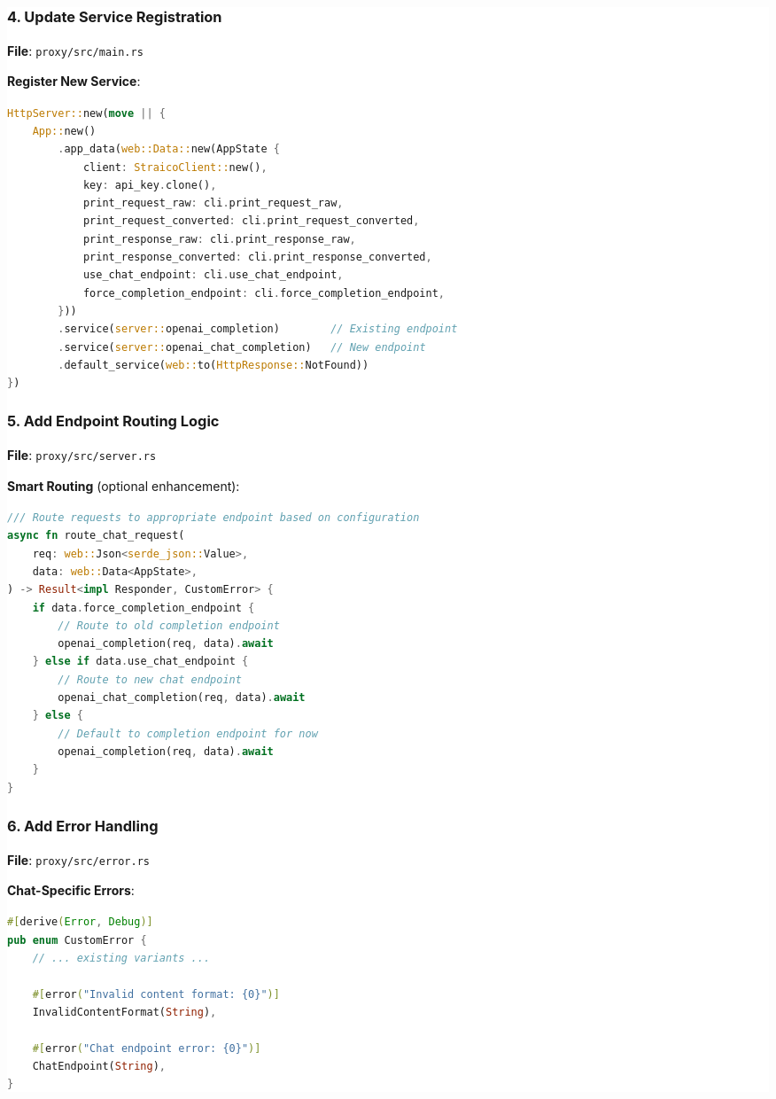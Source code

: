 ### 4. Update Service Registration
**File**: `proxy/src/main.rs`

**Register New Service**:
```rust
HttpServer::new(move || {
    App::new()
        .app_data(web::Data::new(AppState {
            client: StraicoClient::new(),
            key: api_key.clone(),
            print_request_raw: cli.print_request_raw,
            print_request_converted: cli.print_request_converted,
            print_response_raw: cli.print_response_raw,
            print_response_converted: cli.print_response_converted,
            use_chat_endpoint: cli.use_chat_endpoint,
            force_completion_endpoint: cli.force_completion_endpoint,
        }))
        .service(server::openai_completion)        // Existing endpoint
        .service(server::openai_chat_completion)   // New endpoint
        .default_service(web::to(HttpResponse::NotFound))
})
```

### 5. Add Endpoint Routing Logic
**File**: `proxy/src/server.rs`

**Smart Routing** (optional enhancement):
```rust
/// Route requests to appropriate endpoint based on configuration
async fn route_chat_request(
    req: web::Json<serde_json::Value>,
    data: web::Data<AppState>,
) -> Result<impl Responder, CustomError> {
    if data.force_completion_endpoint {
        // Route to old completion endpoint
        openai_completion(req, data).await
    } else if data.use_chat_endpoint {
        // Route to new chat endpoint
        openai_chat_completion(req, data).await
    } else {
        // Default to completion endpoint for now
        openai_completion(req, data).await
    }
}
```

### 6. Add Error Handling
**File**: `proxy/src/error.rs`

**Chat-Specific Errors**:
```rust
#[derive(Error, Debug)]
pub enum CustomError {
    // ... existing variants ...
    
    #[error("Invalid content format: {0}")]
    InvalidContentFormat(String),
    
    #[error("Chat endpoint error: {0}")]
    ChatEndpoint(String),
}
```
